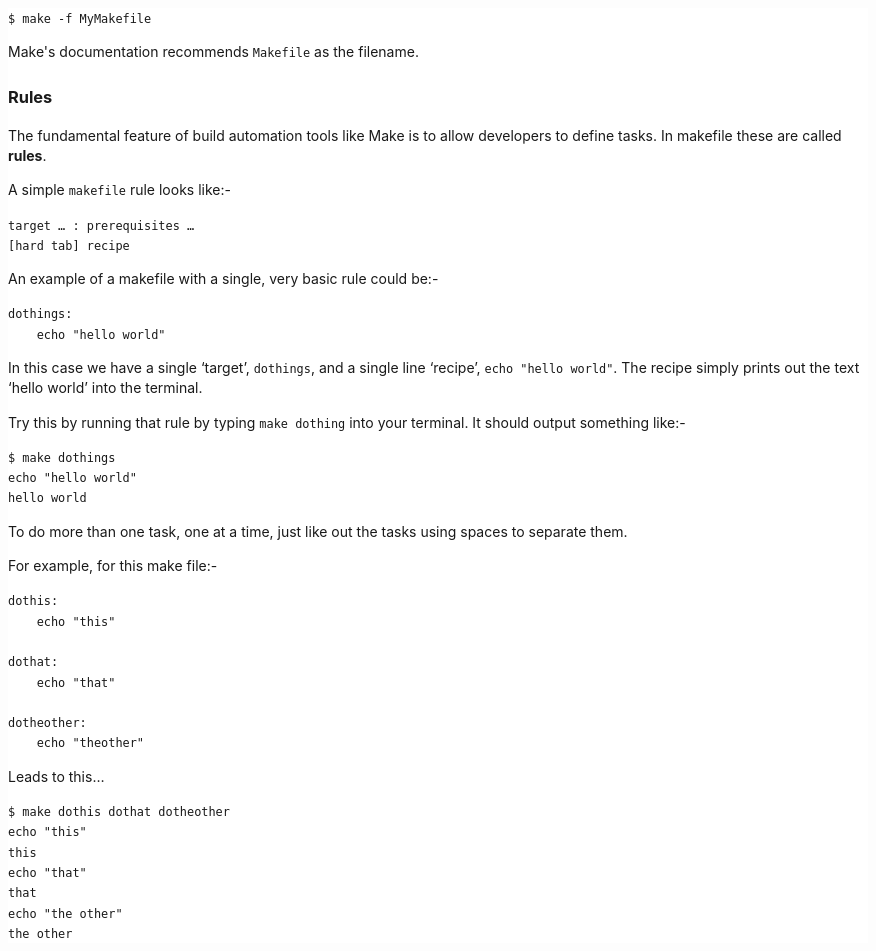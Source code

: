 ```
$ make -f MyMakefile
```

Make's documentation recommends `Makefile` as the filename.

### Rules

The fundamental feature of build automation tools like Make is to allow developers to define tasks.  In makefile these are called **rules**.

A simple `makefile` rule looks like:-

```
target … : prerequisites …
[hard tab] recipe
```

An example of a makefile with a single, very basic rule could be:-

```
dothings:
	echo "hello world"
```

In this case we have a single ‘target’, `dothings`, and a single line ‘recipe’, `echo "hello world"`.  The recipe simply prints out the text ‘hello world’ into the terminal.

Try this by running that rule by typing `make dothing` into your terminal.  It should output something like:-

```
$ make dothings
echo "hello world"
hello world
```

To do more than one task, one at a time, just like out the tasks using spaces to separate them.

For example, for this make file:-

```
dothis:
	echo "this"

dothat:
	echo "that"

dotheother:
	echo "theother"
```

Leads to this…

```
$ make dothis dothat dotheother
echo "this"
this
echo "that"
that
echo "the other"
the other
```
